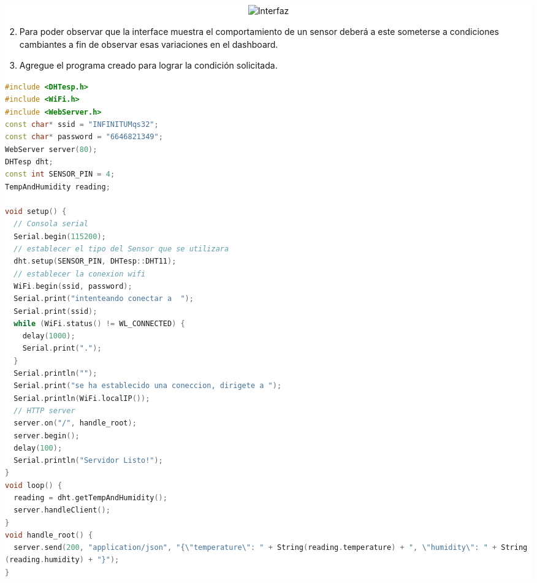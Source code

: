 <p align="center"> 
    <img alt="Interfaz" src="../img/C5.1_Interfaz.png" width=400 height=600>
</p>

2. Para poder observar que la interface muestra el comportamiento de un sensor deberá a este someterse a condiciones cambiantes a fin de observar esas variaciones en el dashboard.

3. Agregue el programa creado para lograr la condición solicitada.

```C++
#include <DHTesp.h>
#include <WiFi.h>
#include <WebServer.h>
const char* ssid = "INFINITUMqs32";
const char* password = "6646821349";
WebServer server(80);
DHTesp dht;
const int SENSOR_PIN = 4;
TempAndHumidity reading;

void setup() {
  // Consola serial
  Serial.begin(115200);
  // establecer el tipo del Sensor que se utilizara
  dht.setup(SENSOR_PIN, DHTesp::DHT11);
  // establecer la conexion wifi 
  WiFi.begin(ssid, password);
  Serial.print("intenteando conectar a  ");
  Serial.print(ssid);
  while (WiFi.status() != WL_CONNECTED) {
    delay(1000);
    Serial.print(".");
  }
  Serial.println("");
  Serial.print("se ha establecido una coneccion, dirigete a ");
  Serial.println(WiFi.localIP());
  // HTTP server
  server.on("/", handle_root);
  server.begin();
  delay(100);
  Serial.println("Servidor Listo!");
}
void loop() {
  reading = dht.getTempAndHumidity();
  server.handleClient();
}
void handle_root() {
  server.send(200, "application/json", "{\"temperature\": " + String(reading.temperature) + ", \"humidity\": " + String(reading.humidity) + "}");
}
```

